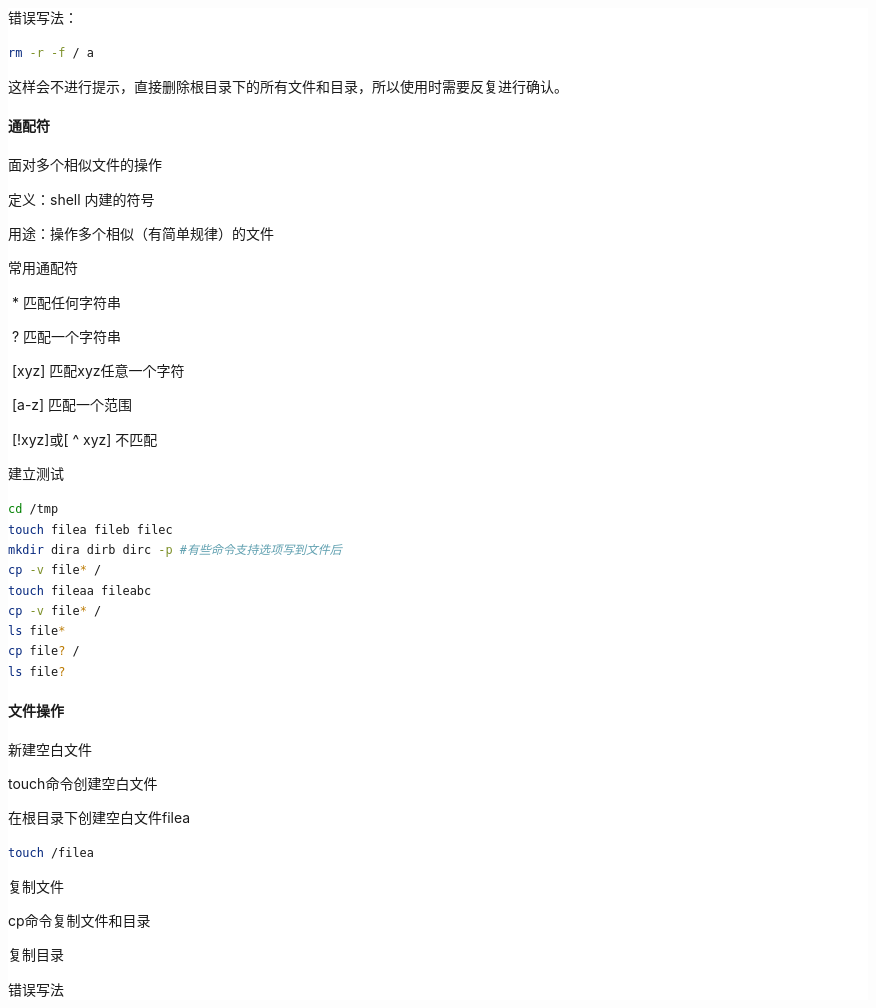 错误写法：

```sh
rm -r -f / a
```

这样会不进行提示，直接删除根目录下的所有文件和目录，所以使用时需要反复进行确认。

#### 通配符

面对多个相似文件的操作

定义：shell	内建的符号

用途：操作多个相似（有简单规律）的文件

常用通配符

​	* 匹配任何字符串

​	? 匹配一个字符串

​	[xyz] 匹配xyz任意一个字符

​	[a-z] 匹配一个范围

​	[!xyz]或[ ^ xyz] 不匹配

建立测试

```sh
cd /tmp
touch filea fileb filec
mkdir dira dirb dirc -p	#有些命令支持选项写到文件后
cp -v file* /
touch fileaa fileabc
cp -v file* /
ls file*
cp file? /
ls file?
```

#### 文件操作

新建空白文件

touch命令创建空白文件

在根目录下创建空白文件filea

```sh
touch /filea
```

复制文件

cp命令复制文件和目录

复制目录

错误写法
